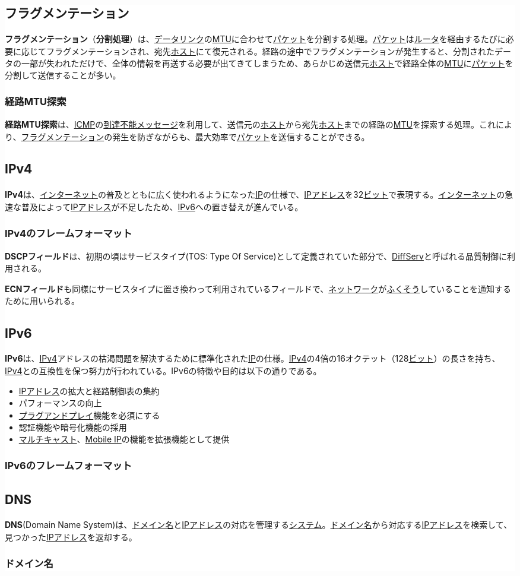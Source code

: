 ## フラグメンテーション

**フラグメンテーション**（**分割処理**）は、[データリンク](./datalink_layer.md#データリンク)の[MTU](./datalink_layer.md#mtu)に合わせて[パケット](./network.md#パケット)を分割する処理。[パケット](./network.md#パケット)は[ルータ](./network_architecture.md#ルータ)を経由するたびに必要に応じてフラグメンテーションされ、宛先[ホスト](./network.md#ホスト)にて復元される。経路の途中でフラグメンテーションが発生すると、分割されたデータの一部が失われただけで、全体の情報を再送する必要が出てきてしまうため、あらかじめ送信元[ホスト](./network.md#ホスト)で経路全体の[MTU](./datalink_layer.md#mtu)に[パケット](./network.md#パケット)を分割して送信することが多い。

### 経路MTU探索

**経路MTU探索**は、[ICMP](#icmp)の[到達不能メッセージ](#icmp)を利用して、送信元の[ホスト](./network.md#ホスト)から宛先[ホスト](./network.md#ホスト)までの経路の[MTU](./datalink_layer.md#mtu)を探索する処理。これにより、[フラグメンテーション](#フラグメンテーション)の発生を防ぎながらも、最大効率で[パケット](./network.md#パケット)を送信することができる。


## IPv4

**IPv4**は、[インターネット](./network.md#インターネット)の普及とともに広く使われるようになった[IP](#ip)の仕様で、[IPアドレス](./address_on_network.md#ipアドレス)を32[ビット](../../../basics/_/chapters/computer_and_number.md#ビット)で表現する。[インターネット](./network.md#インターネット)の急速な普及によって[IPアドレス](./address_on_network.md#ipアドレス)が不足したため、[IPv6](#ipv6)への置き替えが進んでいる。

### IPv4のフレームフォーマット

**DSCPフィールド**は、初期の頃はサービスタイプ(TOS: Type Of Service)として定義されていた部分で、[DiffServ](#diffserv)と呼ばれる品質制御に利用される。

**ECNフィールド**も同様にサービスタイプに置き換わって利用されているフィールドで、[ネットワーク](./network.md#ネットワーク)が[ふくそう](#ふくそう)していることを通知するために用いられる。


## IPv6

**IPv6**は、[IPv4](#ipv4)アドレスの枯渇問題を解決するために標準化された[IP](#ip)の仕様。[IPv4](#ipv4)の4倍の16オクテット（128[ビット](../../../basics/_/chapters/computer_and_number.md#ビット)）の長さを持ち、[IPv4](#ipv4)との互換性を保つ努力が行われている。IPv6の特徴や目的は以下の通りである。

- [IPアドレス](./address_on_network.md#ipアドレス)の拡大と経路制御表の集約
- パフォーマンスの向上
- [プラグアンドプレイ](../../../computer/hardware/_/chapters/bus.md#プラグアンドプレイ)機能を必須にする
- 認証機能や暗号化機能の採用
- [マルチキャスト](./network.md#マルチキャスト)、[Mobile IP](#mobile-ip)の機能を拡張機能として提供

### IPv6のフレームフォーマット


## DNS

**DNS**(Domain Name System)は、[ドメイン名](#ドメイン名)と[IPアドレス](./network.md#ipアドレス)の対応を管理する[システム](../../../system/_/chapters/system.md#システム)。[ドメイン名](#ドメイン名)から対応する[IPアドレス](./address_on_network.md#ipアドレス)を検索して、見つかった[IPアドレス](./address_on_network.md#ipアドレス)を返却する。

### ドメイン名
